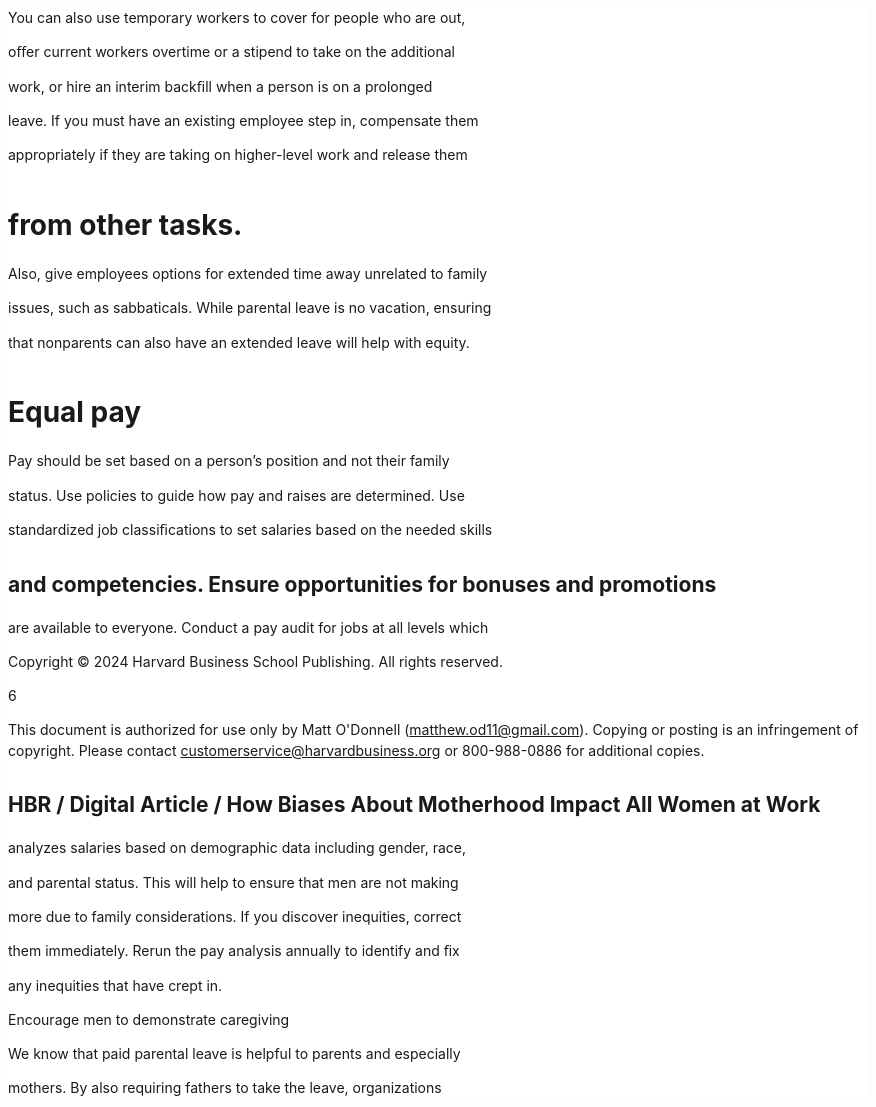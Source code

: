 You can also use temporary workers to cover for people who are out,

oﬀer current workers overtime or a stipend to take on the additional

work, or hire an interim backﬁll when a person is on a prolonged

leave. If you must have an existing employee step in, compensate them

appropriately if they are taking on higher-level work and release them

# from other tasks.

Also, give employees options for extended time away unrelated to family

issues, such as sabbaticals. While parental leave is no vacation, ensuring

that nonparents can also have an extended leave will help with equity.

# Equal pay

Pay should be set based on a person’s position and not their family

status. Use policies to guide how pay and raises are determined. Use

standardized job classiﬁcations to set salaries based on the needed skills

## and competencies. Ensure opportunities for bonuses and promotions

are available to everyone. Conduct a pay audit for jobs at all levels which

Copyright © 2024 Harvard Business School Publishing. All rights reserved.

6

This document is authorized for use only by Matt O'Donnell (matthew.od11@gmail.com). Copying or posting is an infringement of copyright. Please contact customerservice@harvardbusiness.org or 800-988-0886 for additional copies.

## HBR / Digital Article / How Biases About Motherhood Impact All Women at Work

analyzes salaries based on demographic data including gender, race,

and parental status. This will help to ensure that men are not making

more due to family considerations. If you discover inequities, correct

them immediately. Rerun the pay analysis annually to identify and ﬁx

any inequities that have crept in.

Encourage men to demonstrate caregiving

We know that paid parental leave is helpful to parents and especially

mothers. By also requiring fathers to take the leave, organizations
